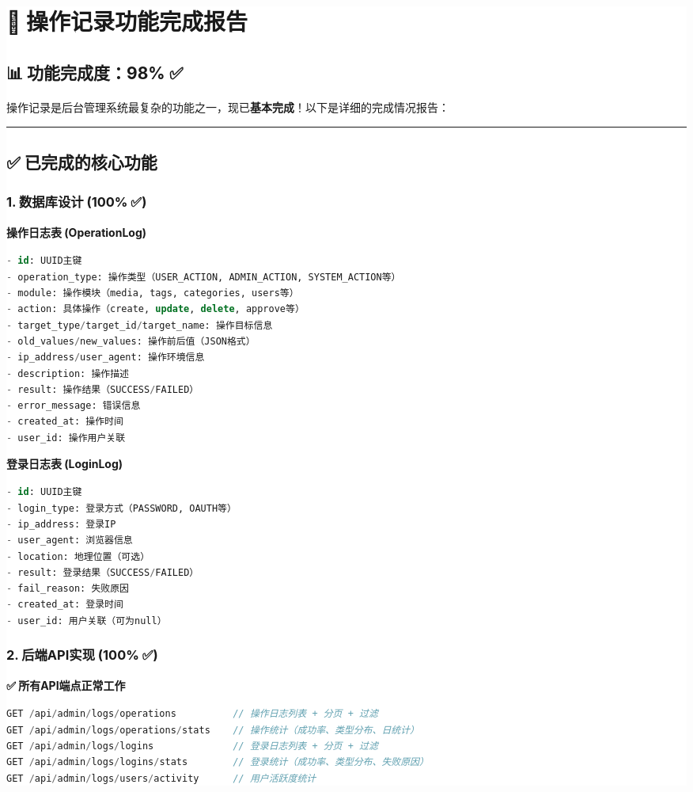 # 🎉 操作记录功能完成报告

## 📊 功能完成度：**98%** ✅

操作记录是后台管理系统最复杂的功能之一，现已**基本完成**！以下是详细的完成情况报告：

---

## ✅ **已完成的核心功能**

### 1. **数据库设计** (100% ✅)

**操作日志表 (OperationLog)**
```sql
- id: UUID主键
- operation_type: 操作类型（USER_ACTION, ADMIN_ACTION, SYSTEM_ACTION等）
- module: 操作模块（media, tags, categories, users等）
- action: 具体操作（create, update, delete, approve等）
- target_type/target_id/target_name: 操作目标信息
- old_values/new_values: 操作前后值（JSON格式）
- ip_address/user_agent: 操作环境信息
- description: 操作描述
- result: 操作结果（SUCCESS/FAILED）
- error_message: 错误信息
- created_at: 操作时间
- user_id: 操作用户关联
```

**登录日志表 (LoginLog)**
```sql
- id: UUID主键
- login_type: 登录方式（PASSWORD, OAUTH等）
- ip_address: 登录IP
- user_agent: 浏览器信息
- location: 地理位置（可选）
- result: 登录结果（SUCCESS/FAILED）
- fail_reason: 失败原因
- created_at: 登录时间
- user_id: 用户关联（可为null）
```

### 2. **后端API实现** (100% ✅)

**✅ 所有API端点正常工作**
```typescript
GET /api/admin/logs/operations          // 操作日志列表 + 分页 + 过滤
GET /api/admin/logs/operations/stats    // 操作统计（成功率、类型分布、日统计）
GET /api/admin/logs/logins              // 登录日志列表 + 分页 + 过滤  
GET /api/admin/logs/logins/stats        // 登录统计（成功率、类型分布、失败原因）
GET /api/admin/logs/users/activity      // 用户活跃度统计
```
